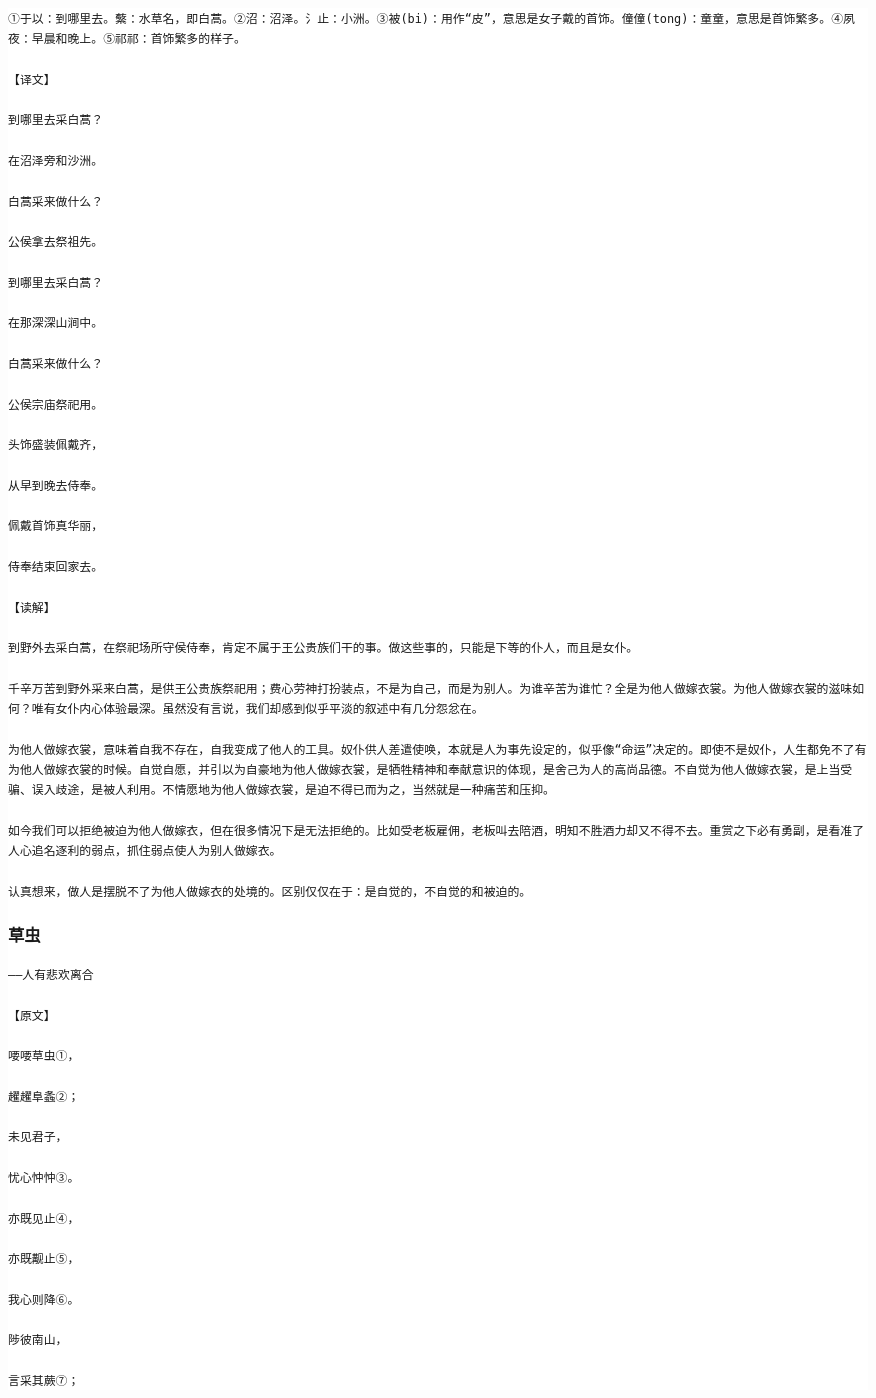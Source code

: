 	①于以：到哪里去。蘩：水草名，即白蒿。②沼：沼泽。氵止：小洲。③被(bi)：用作“皮”，意思是女子戴的首饰。僮僮(tong)：童童，意思是首饰繁多。④夙夜：早晨和晚上。⑤祁祁：首饰繁多的样子。

	【译文】

	到哪里去采白蒿？

	在沼泽旁和沙洲。

	白蒿采来做什么？

	公侯拿去祭祖先。

	到哪里去采白蒿？

	在那深深山涧中。

	白蒿采来做什么？

	公侯宗庙祭祀用。

	头饰盛装佩戴齐，

	从早到晚去侍奉。

	佩戴首饰真华丽，

	侍奉结束回家去。

	【读解】

	到野外去采白蒿，在祭祀场所守侯侍奉，肯定不属于王公贵族们干的事。做这些事的，只能是下等的仆人，而且是女仆。

	千辛万苦到野外采来白蒿，是供王公贵族祭祀用；费心劳神打扮装点，不是为自己，而是为别人。为谁辛苦为谁忙？全是为他人做嫁衣裳。为他人做嫁衣裳的滋味如何？唯有女仆内心体验最深。虽然没有言说，我们却感到似乎平淡的叙述中有几分怨忿在。

	为他人做嫁衣裳，意味着自我不存在，自我变成了他人的工具。奴仆供人差遣使唤，本就是人为事先设定的，似乎像“命运”决定的。即使不是奴仆，人生都免不了有为他人做嫁衣裳的时候。自觉自愿，并引以为自豪地为他人做嫁衣裳，是牺牲精神和奉献意识的体现，是舍己为人的高尚品德。不自觉为他人做嫁衣裳，是上当受骗、误入歧途，是被人利用。不情愿地为他人做嫁衣裳，是迫不得已而为之，当然就是一种痛苦和压抑。

	如今我们可以拒绝被迫为他人做嫁衣，但在很多情况下是无法拒绝的。比如受老板雇佣，老板叫去陪酒，明知不胜酒力却又不得不去。重赏之下必有勇副，是看准了人心追名逐利的弱点，抓住弱点使人为别人做嫁衣。

	认真想来，做人是摆脱不了为他人做嫁衣的处境的。区别仅仅在于：是自觉的，不自觉的和被迫的。

### 草虫
	——人有悲欢离合

	【原文】

	喓喓草虫①，

	趯趯阜螽②；

	未见君子，

	忧心忡忡③。

	亦既见止④，

	亦既觏止⑤，

	我心则降⑥。

	陟彼南山，

	言采其蕨⑦；
